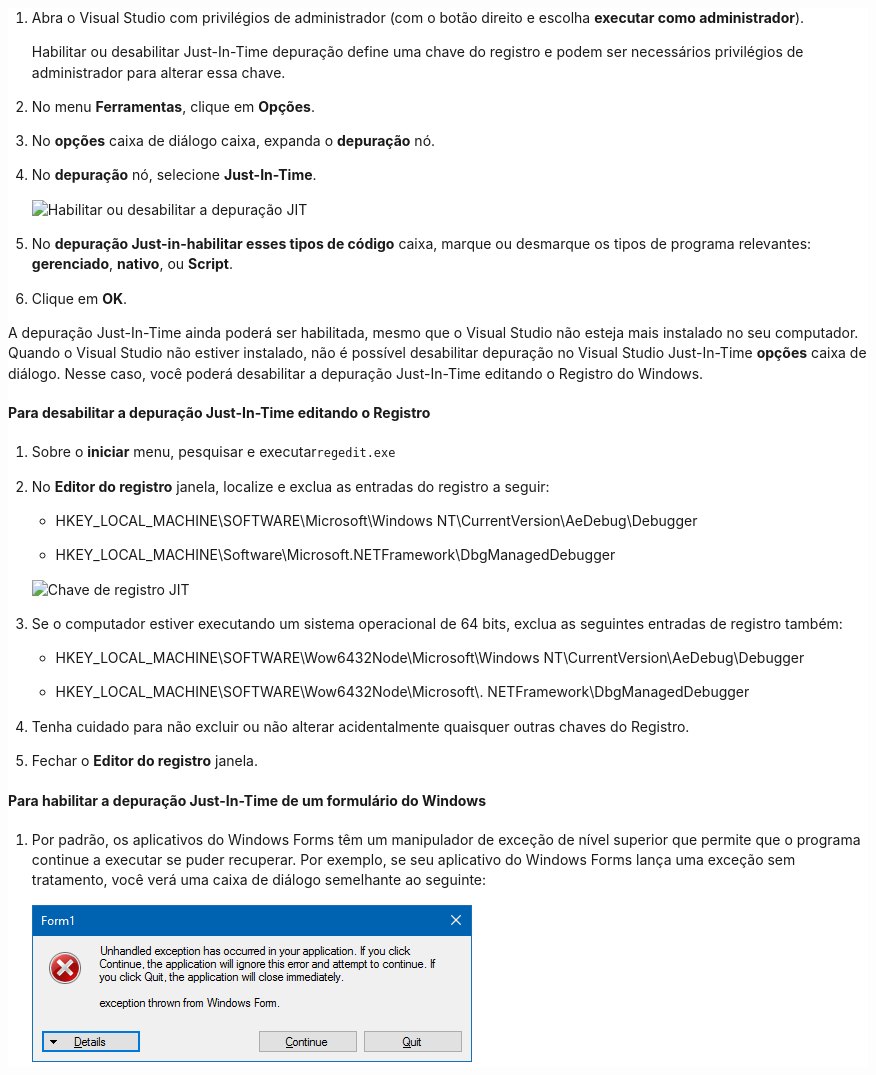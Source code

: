 1.  Abra o Visual Studio com privilégios de administrador (com o botão direito e escolha **executar como administrador**).

    Habilitar ou desabilitar Just-In-Time depuração define uma chave do registro e podem ser necessários privilégios de administrador para alterar essa chave.
    
2. No menu **Ferramentas**, clique em **Opções**.
  
2.  No **opções** caixa de diálogo caixa, expanda o **depuração** nó.  
  
3.  No **depuração** nó, selecione **Just-In-Time**.

    ![Habilitar ou desabilitar a depuração JIT](../debugger/media/dbg-jit-enable-or-disable.png "habilitar ou desabilitar a depuração JIT") 
  
4.  No **depuração Just-in-habilitar esses tipos de código** caixa, marque ou desmarque os tipos de programa relevantes: **gerenciado**, **nativo**, ou **Script**.    
  
5.  Clique em **OK**.  
  
A depuração Just-In-Time ainda poderá ser habilitada, mesmo que o Visual Studio não esteja mais instalado no seu computador. Quando o Visual Studio não estiver instalado, não é possível desabilitar depuração no Visual Studio Just-In-Time **opções** caixa de diálogo. Nesse caso, você poderá desabilitar a depuração Just-In-Time editando o Registro do Windows.  
  
#### <a name="to-disable-just-in-time-debugging-by-editing-the-registry"></a>Para desabilitar a depuração Just-In-Time editando o Registro  
  
1.  Sobre o **iniciar** menu, pesquisar e executar`regedit.exe`  
  
2.  No **Editor do registro** janela, localize e exclua as entradas do registro a seguir:  
  
    -   HKEY_LOCAL_MACHINE\SOFTWARE\Microsoft\Windows NT\CurrentVersion\AeDebug\Debugger  
  
    -   HKEY_LOCAL_MACHINE\Software\Microsoft\.NETFramework\DbgManagedDebugger  

    ![Chave de registro JIT](../debugger/media/dbg-jit-registry.png "chave do registro JIT") 
  
3.  Se o computador estiver executando um sistema operacional de 64 bits, exclua as seguintes entradas de registro também:  
  
    -   HKEY_LOCAL_MACHINE\SOFTWARE\Wow6432Node\Microsoft\Windows NT\CurrentVersion\AeDebug\Debugger  
  
    -   HKEY_LOCAL_MACHINE\SOFTWARE\Wow6432Node\Microsoft\\. NETFramework\DbgManagedDebugger  
  
4.  Tenha cuidado para não excluir ou não alterar acidentalmente quaisquer outras chaves do Registro.  
  
5.  Fechar o **Editor do registro** janela.   
  
#### <a name="to-enable-just-in-time-debugging-of-a-windows-form"></a>Para habilitar a depuração Just-In-Time de um formulário do Windows  
  
1.  Por padrão, os aplicativos do Windows Forms têm um manipulador de exceção de nível superior que permite que o programa continue a executar se puder recuperar. Por exemplo, se seu aplicativo do Windows Forms lança uma exceção sem tratamento, você verá uma caixa de diálogo semelhante ao seguinte:  
  
     ![WindowsFormsUnhandledException](../debugger/media/windowsformsunhandledexception.png "WindowsFormsUnhandledException")  
  